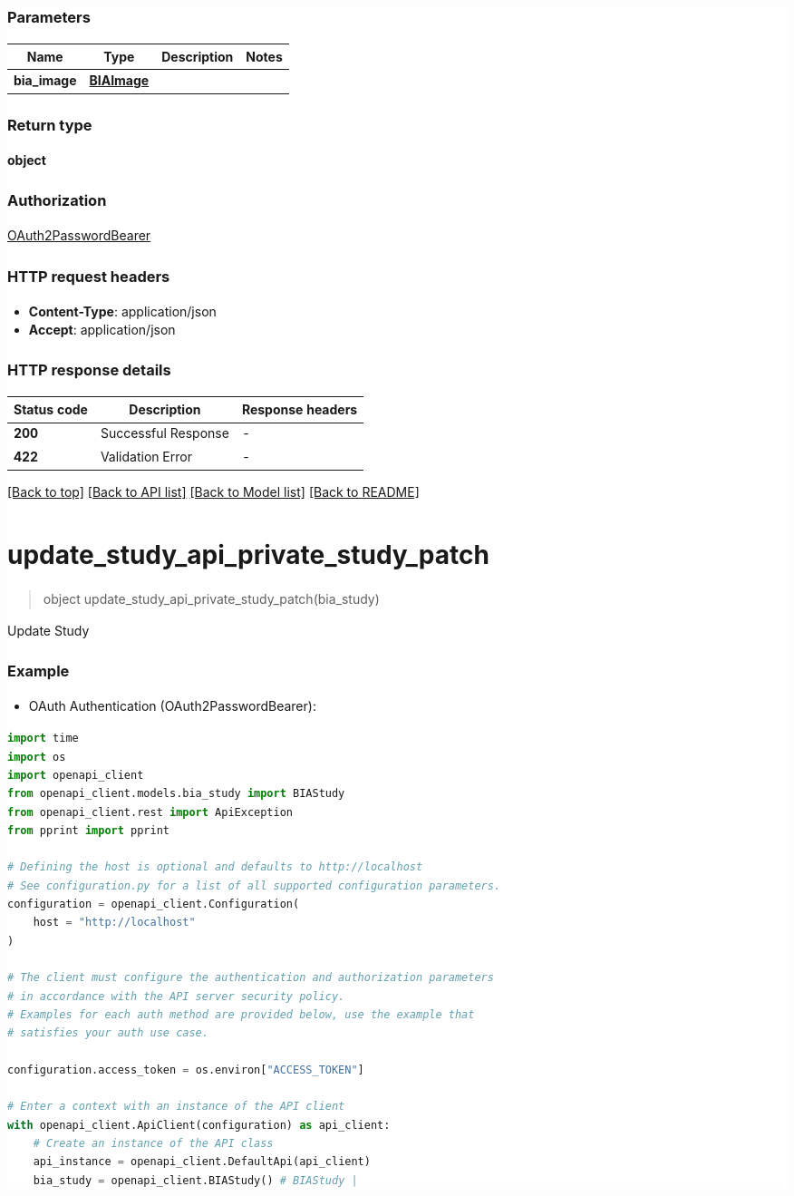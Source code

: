 
### Parameters

Name | Type | Description  | Notes
------------- | ------------- | ------------- | -------------
 **bia_image** | [**BIAImage**](BIAImage.md)|  | 

### Return type

**object**

### Authorization

[OAuth2PasswordBearer](../README.md#OAuth2PasswordBearer)

### HTTP request headers

 - **Content-Type**: application/json
 - **Accept**: application/json

### HTTP response details
| Status code | Description | Response headers |
|-------------|-------------|------------------|
**200** | Successful Response |  -  |
**422** | Validation Error |  -  |

[[Back to top]](#) [[Back to API list]](../README.md#documentation-for-api-endpoints) [[Back to Model list]](../README.md#documentation-for-models) [[Back to README]](../README.md)

# **update_study_api_private_study_patch**
> object update_study_api_private_study_patch(bia_study)

Update Study

### Example

* OAuth Authentication (OAuth2PasswordBearer):
```python
import time
import os
import openapi_client
from openapi_client.models.bia_study import BIAStudy
from openapi_client.rest import ApiException
from pprint import pprint

# Defining the host is optional and defaults to http://localhost
# See configuration.py for a list of all supported configuration parameters.
configuration = openapi_client.Configuration(
    host = "http://localhost"
)

# The client must configure the authentication and authorization parameters
# in accordance with the API server security policy.
# Examples for each auth method are provided below, use the example that
# satisfies your auth use case.

configuration.access_token = os.environ["ACCESS_TOKEN"]

# Enter a context with an instance of the API client
with openapi_client.ApiClient(configuration) as api_client:
    # Create an instance of the API class
    api_instance = openapi_client.DefaultApi(api_client)
    bia_study = openapi_client.BIAStudy() # BIAStudy | 

```